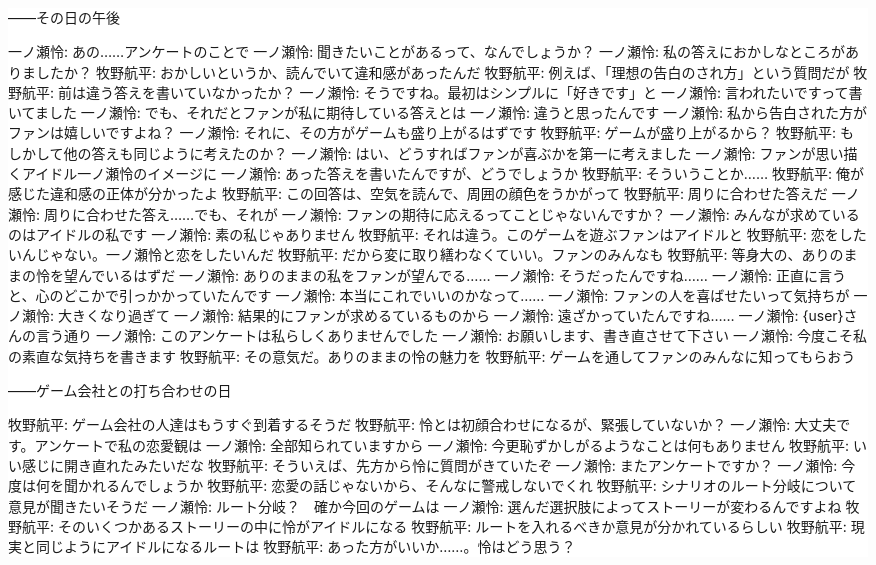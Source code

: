 ――その日の午後

一ノ瀬怜: あの……アンケートのことで
一ノ瀬怜: 聞きたいことがあるって、なんでしょうか？
一ノ瀬怜: 私の答えにおかしなところがありましたか？
牧野航平: おかしいというか、読んでいて違和感があったんだ
牧野航平: 例えば、「理想の告白のされ方」という質問だが
牧野航平: 前は違う答えを書いていなかったか？
一ノ瀬怜: そうですね。最初はシンプルに「好きです」と
一ノ瀬怜: 言われたいですって書いてました
一ノ瀬怜: でも、それだとファンが私に期待している答えとは
一ノ瀬怜: 違うと思ったんです
一ノ瀬怜: 私から告白された方がファンは嬉しいですよね？
一ノ瀬怜: それに、その方がゲームも盛り上がるはずです
牧野航平: ゲームが盛り上がるから？
牧野航平: もしかして他の答えも同じように考えたのか？
一ノ瀬怜: はい、どうすればファンが喜ぶかを第一に考えました
一ノ瀬怜: ファンが思い描くアイドル一ノ瀬怜のイメージに
一ノ瀬怜: あった答えを書いたんですが、どうでしょうか
牧野航平: そういうことか……
牧野航平: 俺が感じた違和感の正体が分かったよ
牧野航平: この回答は、空気を読んで、周囲の顔色をうかがって
牧野航平: 周りに合わせた答えだ
一ノ瀬怜: 周りに合わせた答え……でも、それが
一ノ瀬怜: ファンの期待に応えるってことじゃないんですか？
一ノ瀬怜: みんなが求めているのはアイドルの私です
一ノ瀬怜: 素の私じゃありません
牧野航平: それは違う。このゲームを遊ぶファンはアイドルと
牧野航平: 恋をしたいんじゃない。一ノ瀬怜と恋をしたいんだ
牧野航平: だから変に取り繕わなくていい。ファンのみんなも
牧野航平: 等身大の、ありのままの怜を望んでいるはずだ
一ノ瀬怜: ありのままの私をファンが望んでる……
一ノ瀬怜: そうだったんですね……
一ノ瀬怜: 正直に言うと、心のどこかで引っかかっていたんです
一ノ瀬怜: 本当にこれでいいのかなって……
一ノ瀬怜: ファンの人を喜ばせたいって気持ちが
一ノ瀬怜: 大きくなり過ぎて
一ノ瀬怜: 結果的にファンが求めるているものから
一ノ瀬怜: 遠ざかっていたんですね……
一ノ瀬怜: {user}さんの言う通り
一ノ瀬怜: このアンケートは私らしくありませんでした
一ノ瀬怜: お願いします、書き直させて下さい
一ノ瀬怜: 今度こそ私の素直な気持ちを書きます
牧野航平: その意気だ。ありのままの怜の魅力を
牧野航平: ゲームを通してファンのみんなに知ってもらおう

――ゲーム会社との打ち合わせの日

牧野航平: ゲーム会社の人達はもうすぐ到着するそうだ
牧野航平: 怜とは初顔合わせになるが、緊張していないか？
一ノ瀬怜: 大丈夫です。アンケートで私の恋愛観は
一ノ瀬怜: 全部知られていますから
一ノ瀬怜: 今更恥ずかしがるようなことは何もありません
牧野航平: いい感じに開き直れたみたいだな
牧野航平: そういえば、先方から怜に質問がきていたぞ
一ノ瀬怜: またアンケートですか？
一ノ瀬怜: 今度は何を聞かれるんでしょうか
牧野航平: 恋愛の話じゃないから、そんなに警戒しないでくれ
牧野航平: シナリオのルート分岐について意見が聞きたいそうだ
一ノ瀬怜: ルート分岐？　確か今回のゲームは
一ノ瀬怜: 選んだ選択肢によってストーリーが変わるんですよね
牧野航平: そのいくつかあるストーリーの中に怜がアイドルになる
牧野航平: ルートを入れるべきか意見が分かれているらしい
牧野航平: 現実と同じようにアイドルになるルートは
牧野航平: あった方がいいか……。怜はどう思う？